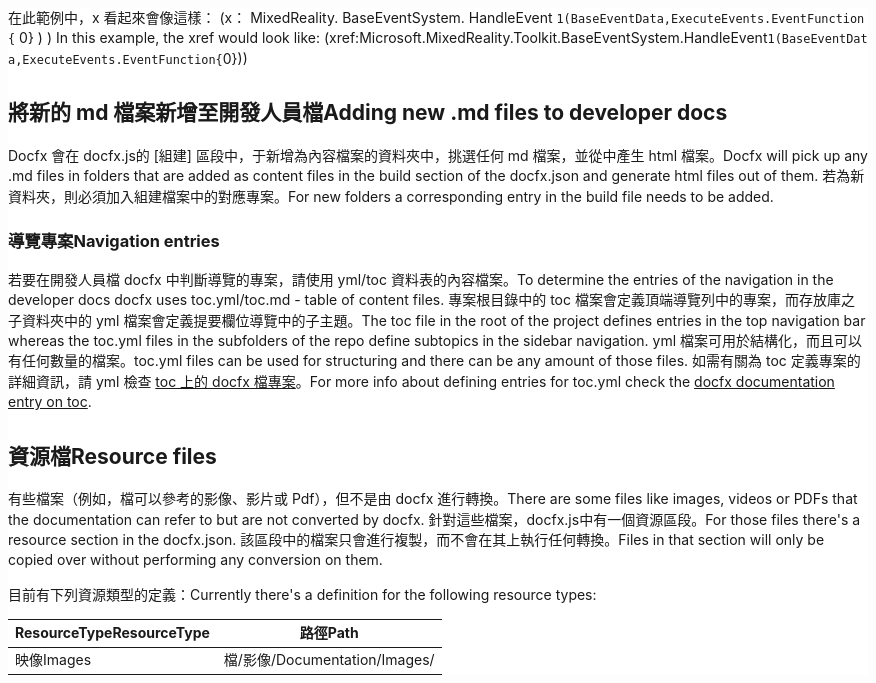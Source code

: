 <span data-ttu-id="61379-150">在此範例中，x 看起來會像這樣： (x： MixedReality. BaseEventSystem. HandleEvent ``1(BaseEventData,ExecuteEvents.EventFunction{`` 0} ) ) </span><span class="sxs-lookup"><span data-stu-id="61379-150">In this example, the xref would look like: (xref:Microsoft.MixedReality.Toolkit.BaseEventSystem.HandleEvent``1(BaseEventData,ExecuteEvents.EventFunction{``0}))</span></span>

## <a name="adding-new-md-files-to-developer-docs"></a><span data-ttu-id="61379-151">將新的 md 檔案新增至開發人員檔</span><span class="sxs-lookup"><span data-stu-id="61379-151">Adding new .md files to developer docs</span></span>

<span data-ttu-id="61379-152">Docfx 會在 docfx.js的 [組建] 區段中，于新增為內容檔案的資料夾中，挑選任何 md 檔案，並從中產生 html 檔案。</span><span class="sxs-lookup"><span data-stu-id="61379-152">Docfx will pick up any .md files in folders that are added as content files in the build section of the docfx.json and generate html files out of them.</span></span> <span data-ttu-id="61379-153">若為新資料夾，則必須加入組建檔案中的對應專案。</span><span class="sxs-lookup"><span data-stu-id="61379-153">For new folders a corresponding entry in the build file needs to be added.</span></span>

### <a name="navigation-entries"></a><span data-ttu-id="61379-154">導覽專案</span><span class="sxs-lookup"><span data-stu-id="61379-154">Navigation entries</span></span>

<span data-ttu-id="61379-155">若要在開發人員檔 docfx 中判斷導覽的專案，請使用 yml/toc 資料表的內容檔案。</span><span class="sxs-lookup"><span data-stu-id="61379-155">To determine the entries of the navigation in the developer docs docfx uses toc.yml/toc.md - table of content files.</span></span>
<span data-ttu-id="61379-156">專案根目錄中的 toc 檔案會定義頂端導覽列中的專案，而存放庫之子資料夾中的 yml 檔案會定義提要欄位導覽中的子主題。</span><span class="sxs-lookup"><span data-stu-id="61379-156">The toc file in the root of the project defines entries in the top navigation bar whereas the toc.yml files in the subfolders of the repo define subtopics in the sidebar navigation.</span></span>
<span data-ttu-id="61379-157">yml 檔案可用於結構化，而且可以有任何數量的檔案。</span><span class="sxs-lookup"><span data-stu-id="61379-157">toc.yml files can be used for structuring and there can be any amount of those files.</span></span> <span data-ttu-id="61379-158">如需有關為 toc 定義專案的詳細資訊，請 yml 檢查 [toc 上的 docfx 檔專案](https://dotnet.github.io/docfx/tutorial/intro_toc.html)。</span><span class="sxs-lookup"><span data-stu-id="61379-158">For more info about defining entries for toc.yml check the [docfx documentation entry on toc](https://dotnet.github.io/docfx/tutorial/intro_toc.html).</span></span>

## <a name="resource-files"></a><span data-ttu-id="61379-159">資源檔</span><span class="sxs-lookup"><span data-stu-id="61379-159">Resource files</span></span>

<span data-ttu-id="61379-160">有些檔案（例如，檔可以參考的影像、影片或 Pdf），但不是由 docfx 進行轉換。</span><span class="sxs-lookup"><span data-stu-id="61379-160">There are some files like images, videos or PDFs that the documentation can refer to but are not converted by docfx.</span></span> <span data-ttu-id="61379-161">針對這些檔案，docfx.js中有一個資源區段。</span><span class="sxs-lookup"><span data-stu-id="61379-161">For those files there's a resource section in the docfx.json.</span></span> <span data-ttu-id="61379-162">該區段中的檔案只會進行複製，而不會在其上執行任何轉換。</span><span class="sxs-lookup"><span data-stu-id="61379-162">Files in that section will only be copied over without performing any conversion on them.</span></span>

<span data-ttu-id="61379-163">目前有下列資源類型的定義：</span><span class="sxs-lookup"><span data-stu-id="61379-163">Currently there's a definition for the following resource types:</span></span>

| <span data-ttu-id="61379-164">ResourceType</span><span class="sxs-lookup"><span data-stu-id="61379-164">ResourceType</span></span> | <span data-ttu-id="61379-165">路徑</span><span class="sxs-lookup"><span data-stu-id="61379-165">Path</span></span> |
| --- | --- |
| <span data-ttu-id="61379-166">映像</span><span class="sxs-lookup"><span data-stu-id="61379-166">Images</span></span> | <span data-ttu-id="61379-167">檔/影像/</span><span class="sxs-lookup"><span data-stu-id="61379-167">Documentation/Images/</span></span> |
